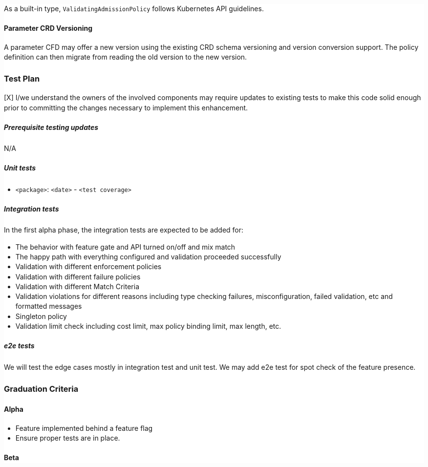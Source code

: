 As a built-in type, `ValidatingAdmissionPolicy` follows Kubernetes API guidelines.

#### Parameter CRD Versioning

A parameter CFD may offer a new version using the existing CRD schema
versioning and version conversion support. The policy definition can then
migrate from reading the old version to the new version.

### Test Plan



[X] I/we understand the owners of the involved components may require updates to
existing tests to make this code solid enough prior to committing the changes necessary
to implement this enhancement.

##### Prerequisite testing updates


N/A

##### Unit tests





- `<package>`: `<date>` - `<test coverage>`

##### Integration tests


In the first alpha phase, the integration tests are expected to be added for:
- The behavior with feature gate and API turned on/off and mix match
- The happy path with everything configured and validation proceeded successfully
- Validation with different enforcement policies
- Validation with different failure policies
- Validation with different Match Criteria
- Validation violations for different reasons including type checking failures, misconfiguration, failed validation, etc and formatted messages
- Singleton policy
- Validation limit check including cost limit, max policy binding limit, max length, etc.


##### e2e tests


We will test the edge cases mostly in integration test and unit test.
We may add e2e test for spot check of the feature presence.

### Graduation Criteria


#### Alpha

- Feature implemented behind a feature flag
- Ensure proper tests are in place.

#### Beta


[kubernetes.io]: https://kubernetes.io/
[kubernetes/enhancements]: https://git.k8s.io/enhancements
[kubernetes/kubernetes]: https://git.k8s.io/kubernetes
[kubernetes/website]: https://git.k8s.io/website